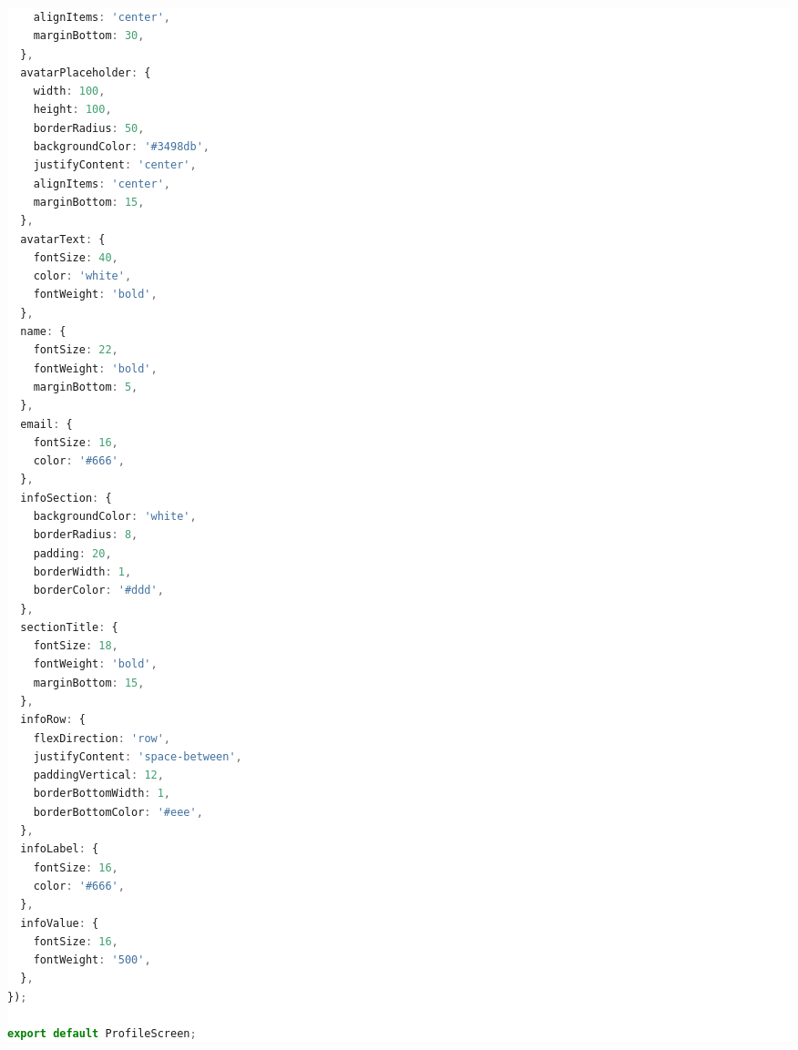 ```typescript
    alignItems: 'center',
    marginBottom: 30,
  },
  avatarPlaceholder: {
    width: 100,
    height: 100,
    borderRadius: 50,
    backgroundColor: '#3498db',
    justifyContent: 'center',
    alignItems: 'center',
    marginBottom: 15,
  },
  avatarText: {
    fontSize: 40,
    color: 'white',
    fontWeight: 'bold',
  },
  name: {
    fontSize: 22,
    fontWeight: 'bold',
    marginBottom: 5,
  },
  email: {
    fontSize: 16,
    color: '#666',
  },
  infoSection: {
    backgroundColor: 'white',
    borderRadius: 8,
    padding: 20,
    borderWidth: 1,
    borderColor: '#ddd',
  },
  sectionTitle: {
    fontSize: 18,
    fontWeight: 'bold',
    marginBottom: 15,
  },
  infoRow: {
    flexDirection: 'row',
    justifyContent: 'space-between',
    paddingVertical: 12,
    borderBottomWidth: 1,
    borderBottomColor: '#eee',
  },
  infoLabel: {
    fontSize: 16,
    color: '#666',
  },
  infoValue: {
    fontSize: 16,
    fontWeight: '500',
  },
});

export default ProfileScreen;
```
